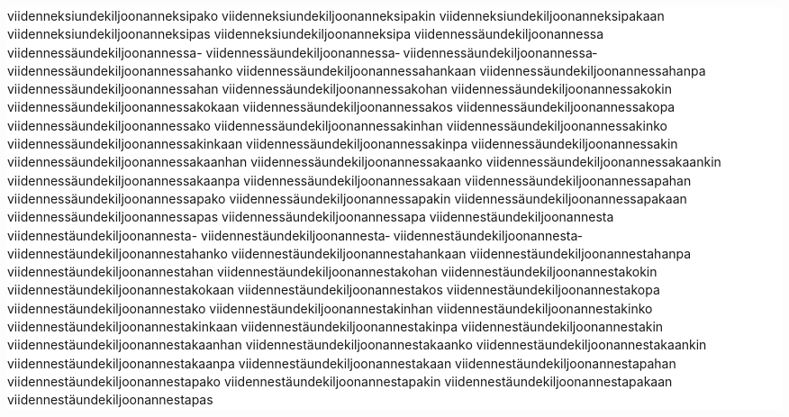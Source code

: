 viidenneksiundekiljoonanneksipako
viidenneksiundekiljoonanneksipakin
viidenneksiundekiljoonanneksipakaan
viidenneksiundekiljoonanneksipas
viidenneksiundekiljoonanneksipa
viidennessäundekiljoonannessa
viidennessäundekiljoonannessa-
viidennessäundekiljoonannessa‐
viidennessäundekiljoonannessa‑
viidennessäundekiljoonannessahanko
viidennessäundekiljoonannessahankaan
viidennessäundekiljoonannessahanpa
viidennessäundekiljoonannessahan
viidennessäundekiljoonannessakohan
viidennessäundekiljoonannessakokin
viidennessäundekiljoonannessakokaan
viidennessäundekiljoonannessakos
viidennessäundekiljoonannessakopa
viidennessäundekiljoonannessako
viidennessäundekiljoonannessakinhan
viidennessäundekiljoonannessakinko
viidennessäundekiljoonannessakinkaan
viidennessäundekiljoonannessakinpa
viidennessäundekiljoonannessakin
viidennessäundekiljoonannessakaanhan
viidennessäundekiljoonannessakaanko
viidennessäundekiljoonannessakaankin
viidennessäundekiljoonannessakaanpa
viidennessäundekiljoonannessakaan
viidennessäundekiljoonannessapahan
viidennessäundekiljoonannessapako
viidennessäundekiljoonannessapakin
viidennessäundekiljoonannessapakaan
viidennessäundekiljoonannessapas
viidennessäundekiljoonannessapa
viidennestäundekiljoonannesta
viidennestäundekiljoonannesta-
viidennestäundekiljoonannesta‐
viidennestäundekiljoonannesta‑
viidennestäundekiljoonannestahanko
viidennestäundekiljoonannestahankaan
viidennestäundekiljoonannestahanpa
viidennestäundekiljoonannestahan
viidennestäundekiljoonannestakohan
viidennestäundekiljoonannestakokin
viidennestäundekiljoonannestakokaan
viidennestäundekiljoonannestakos
viidennestäundekiljoonannestakopa
viidennestäundekiljoonannestako
viidennestäundekiljoonannestakinhan
viidennestäundekiljoonannestakinko
viidennestäundekiljoonannestakinkaan
viidennestäundekiljoonannestakinpa
viidennestäundekiljoonannestakin
viidennestäundekiljoonannestakaanhan
viidennestäundekiljoonannestakaanko
viidennestäundekiljoonannestakaankin
viidennestäundekiljoonannestakaanpa
viidennestäundekiljoonannestakaan
viidennestäundekiljoonannestapahan
viidennestäundekiljoonannestapako
viidennestäundekiljoonannestapakin
viidennestäundekiljoonannestapakaan
viidennestäundekiljoonannestapas